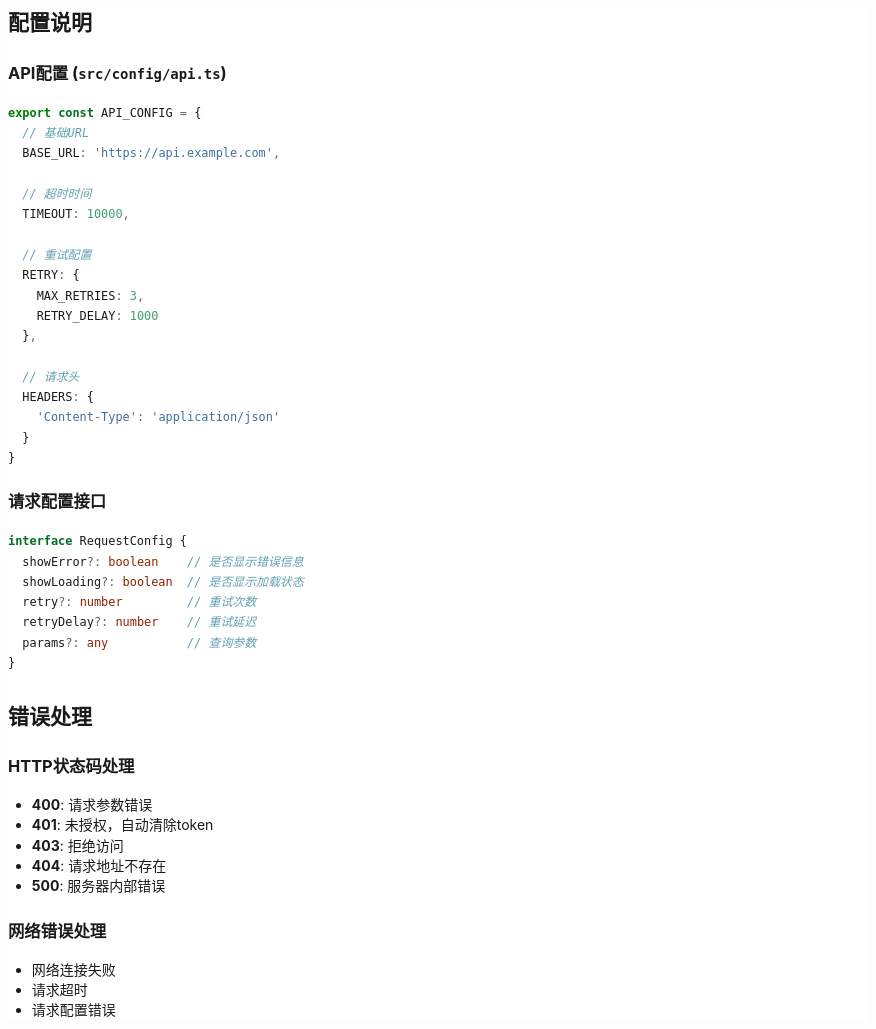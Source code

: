 ## 配置说明

### API配置 (`src/config/api.ts`)

```typescript
export const API_CONFIG = {
  // 基础URL
  BASE_URL: 'https://api.example.com',
  
  // 超时时间
  TIMEOUT: 10000,
  
  // 重试配置
  RETRY: {
    MAX_RETRIES: 3,
    RETRY_DELAY: 1000
  },
  
  // 请求头
  HEADERS: {
    'Content-Type': 'application/json'
  }
}
```

### 请求配置接口

```typescript
interface RequestConfig {
  showError?: boolean    // 是否显示错误信息
  showLoading?: boolean  // 是否显示加载状态
  retry?: number         // 重试次数
  retryDelay?: number    // 重试延迟
  params?: any           // 查询参数
}
```

## 错误处理

### HTTP状态码处理

- **400**: 请求参数错误
- **401**: 未授权，自动清除token
- **403**: 拒绝访问
- **404**: 请求地址不存在
- **500**: 服务器内部错误

### 网络错误处理

- 网络连接失败
- 请求超时
- 请求配置错误
